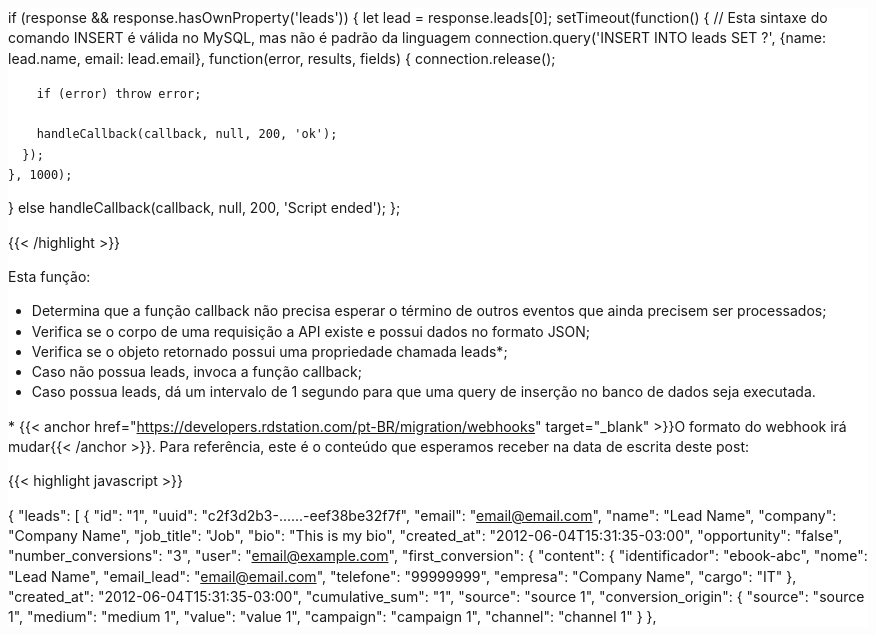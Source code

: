   if (response && response.hasOwnProperty('leads')) {
    let lead = response.leads[0];
    setTimeout(function() {
      // Esta sintaxe do comando INSERT é válida no MySQL, mas não é padrão da linguagem
      connection.query('INSERT INTO leads SET ?', {name: lead.name, email: lead.email}, function(error, results, fields) {
        connection.release();

        if (error) throw error;

        handleCallback(callback, null, 200, 'ok');
      });
    }, 1000);
  } else handleCallback(callback, null, 200, 'Script ended');
};

{{< /highlight >}}

Esta função:
- Determina que a função callback não precisa esperar o término de outros eventos que ainda precisem ser processados;
- Verifica se o corpo de uma requisição a API existe e possui dados no formato JSON;
- Verifica se o objeto retornado possui uma propriedade chamada leads*;
- Caso não possua leads, invoca a função callback;
- Caso possua leads, dá um intervalo de 1 segundo para que uma query de inserção no banco de dados seja executada.

\* {{< anchor href="https://developers.rdstation.com/pt-BR/migration/webhooks" target="_blank" >}}O formato do webhook irá mudar{{< /anchor >}}. Para referência, este é o conteúdo que esperamos receber na data de escrita deste post:

{{< highlight javascript >}}

{
  "leads": [
    {
      "id": "1",
      "uuid": "c2f3d2b3-......-eef38be32f7f",
      "email": "email@email.com",
      "name": "Lead Name",
      "company": "Company Name",
      "job_title": "Job",
      "bio": "This is my bio",
      "created_at": "2012-06-04T15:31:35-03:00",
      "opportunity": "false",
      "number_conversions": "3",
      "user": "email@example.com",
      "first_conversion": {
        "content": {
          "identificador": "ebook-abc",
          "nome": "Lead Name",
          "email_lead": "email@email.com",
          "telefone": "99999999",
          "empresa": "Company Name",
          "cargo": "IT"
        },
        "created_at": "2012-06-04T15:31:35-03:00",
        "cumulative_sum": "1",
        "source": "source 1",
        "conversion_origin": {
          "source": "source 1",
          "medium": "medium 1",
          "value": "value 1",
          "campaign": "campaign 1",
          "channel": "channel 1"
        }
      },